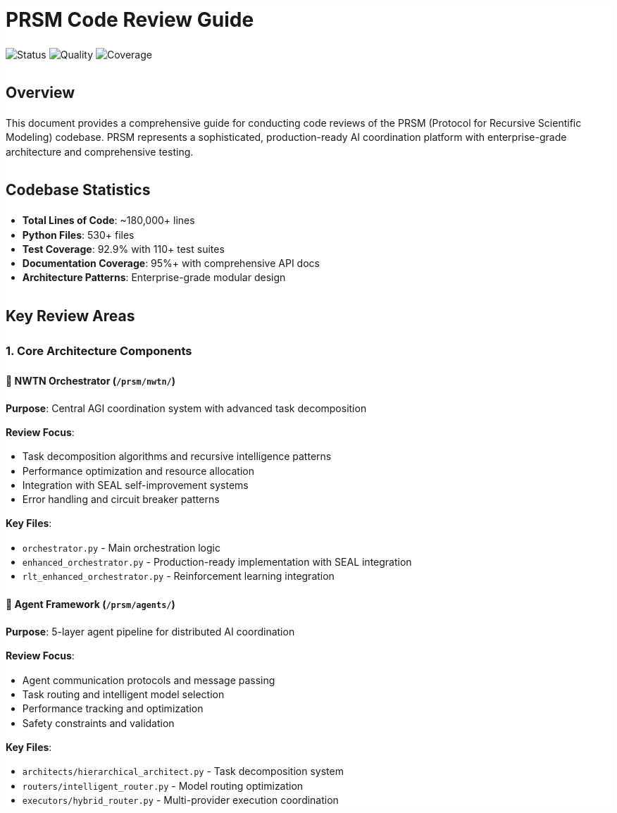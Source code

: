 # PRSM Code Review Guide

![Status](https://img.shields.io/badge/status-Production%20Ready-green.svg)
![Quality](https://img.shields.io/badge/code%20quality-Enterprise%20Grade-blue.svg)
![Coverage](https://img.shields.io/badge/test%20coverage-92%25-brightgreen.svg)

## Overview

This document provides a comprehensive guide for conducting code reviews of the PRSM (Protocol for Recursive Scientific Modeling) codebase. PRSM represents a sophisticated, production-ready AI coordination platform with enterprise-grade architecture and comprehensive testing.

## Codebase Statistics

- **Total Lines of Code**: ~180,000+ lines
- **Python Files**: 530+ files
- **Test Coverage**: 92.9% with 110+ test suites
- **Documentation Coverage**: 95%+ with comprehensive API docs
- **Architecture Patterns**: Enterprise-grade modular design

## Key Review Areas

### 1. Core Architecture Components

#### 🔬 NWTN Orchestrator (`/prsm/nwtn/`)
**Purpose**: Central AGI coordination system with advanced task decomposition

**Review Focus**:
- Task decomposition algorithms and recursive intelligence patterns
- Performance optimization and resource allocation
- Integration with SEAL self-improvement systems
- Error handling and circuit breaker patterns

**Key Files**:
- `orchestrator.py` - Main orchestration logic
- `enhanced_orchestrator.py` - Production-ready implementation with SEAL integration
- `rlt_enhanced_orchestrator.py` - Reinforcement learning integration

#### 🤖 Agent Framework (`/prsm/agents/`)
**Purpose**: 5-layer agent pipeline for distributed AI coordination

**Review Focus**:
- Agent communication protocols and message passing
- Task routing and intelligent model selection
- Performance tracking and optimization
- Safety constraints and validation

**Key Files**:
- `architects/hierarchical_architect.py` - Task decomposition system
- `routers/intelligent_router.py` - Model routing optimization
- `executors/hybrid_router.py` - Multi-provider execution coordination
